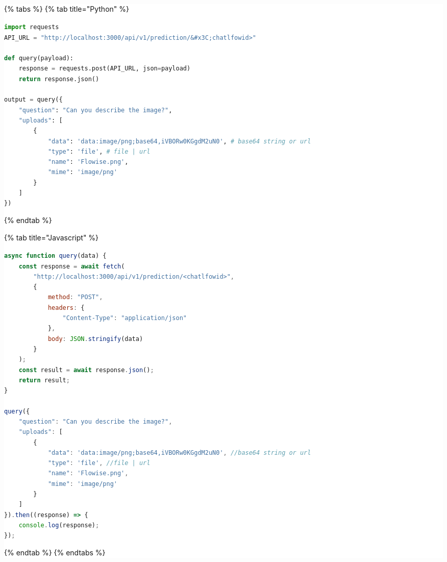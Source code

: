 </div>

{% tabs %}
{% tab title="Python" %}
```python
import requests
API_URL = "http://localhost:3000/api/v1/prediction/&#x3C;chatlfowid>"

def query(payload):
    response = requests.post(API_URL, json=payload)
    return response.json()
    
output = query({
    "question": "Can you describe the image?",
    "uploads": [
        {
            "data": 'data:image/png;base64,iVBORw0KGgdM2uN0', # base64 string or url
            "type": 'file', # file | url
            "name": 'Flowise.png',
            "mime": 'image/png'
        }
    ]
})
```
{% endtab %}

{% tab title="Javascript" %}
```javascript
async function query(data) {
    const response = await fetch(
        "http://localhost:3000/api/v1/prediction/<chatlfowid>",
        {
            method: "POST",
            headers: {
                "Content-Type": "application/json"
            },
            body: JSON.stringify(data)
        }
    );
    const result = await response.json();
    return result;
}

query({
    "question": "Can you describe the image?",
    "uploads": [
        {
            "data": 'data:image/png;base64,iVBORw0KGgdM2uN0', //base64 string or url
            "type": 'file', //file | url
            "name": 'Flowise.png',
            "mime": 'image/png'
        }
    ]
}).then((response) => {
    console.log(response);
});
```
{% endtab %}
{% endtabs %}
